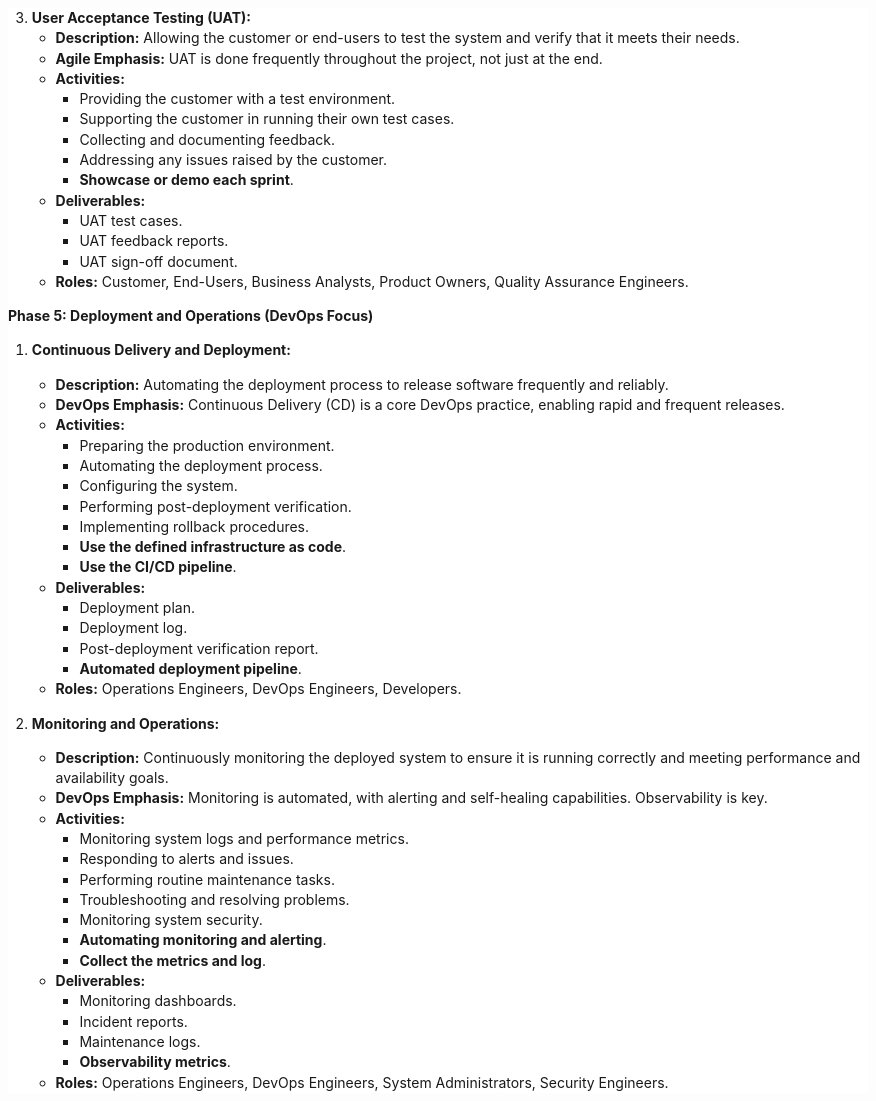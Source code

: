 3.  **User Acceptance Testing (UAT):**
    *   **Description:** Allowing the customer or end-users to test the system and verify that it meets their needs.
    *   **Agile Emphasis:** UAT is done frequently throughout the project, not just at the end.
    *   **Activities:**
        *   Providing the customer with a test environment.
        *   Supporting the customer in running their own test cases.
        *   Collecting and documenting feedback.
        *   Addressing any issues raised by the customer.
        *   **Showcase or demo each sprint**.
    *   **Deliverables:**
        *   UAT test cases.
        *   UAT feedback reports.
        *   UAT sign-off document.
    *   **Roles:** Customer, End-Users, Business Analysts, Product Owners, Quality Assurance Engineers.

**Phase 5: Deployment and Operations (DevOps Focus)**

1.  **Continuous Delivery and Deployment:**
    *   **Description:** Automating the deployment process to release software frequently and reliably.
    *   **DevOps Emphasis:** Continuous Delivery (CD) is a core DevOps practice, enabling rapid and frequent releases.
    *   **Activities:**
        *   Preparing the production environment.
        *   Automating the deployment process.
        *   Configuring the system.
        *   Performing post-deployment verification.
        *   Implementing rollback procedures.
        *   **Use the defined infrastructure as code**.
        * **Use the CI/CD pipeline**.
    *   **Deliverables:**
        *   Deployment plan.
        *   Deployment log.
        *   Post-deployment verification report.
        *   **Automated deployment pipeline**.
    *   **Roles:** Operations Engineers, DevOps Engineers, Developers.

2.  **Monitoring and Operations:**
    *   **Description:** Continuously monitoring the deployed system to ensure it is running correctly and meeting performance and availability goals.
    *   **DevOps Emphasis:** Monitoring is automated, with alerting and self-healing capabilities. Observability is key.
    *   **Activities:**
        *   Monitoring system logs and performance metrics.
        *   Responding to alerts and issues.
        *   Performing routine maintenance tasks.
        *   Troubleshooting and resolving problems.
        *   Monitoring system security.
        *   **Automating monitoring and alerting**.
        *   **Collect the metrics and log**.
    *   **Deliverables:**
        *   Monitoring dashboards.
        *   Incident reports.
        *   Maintenance logs.
        *   **Observability metrics**.
    *   **Roles:** Operations Engineers, DevOps Engineers, System Administrators, Security Engineers.

